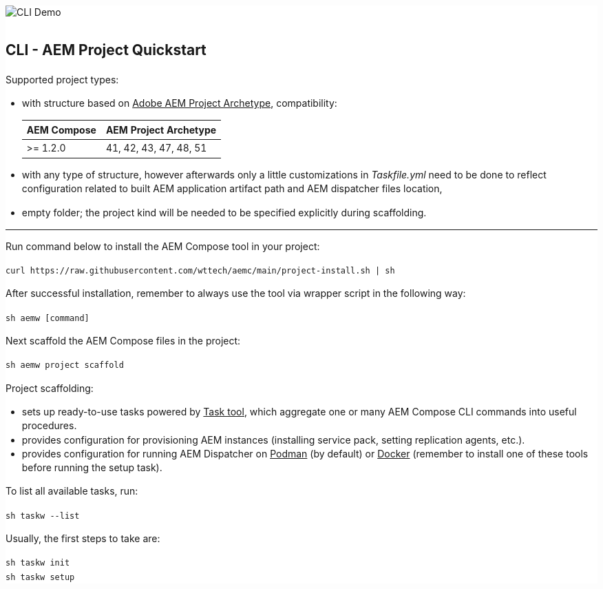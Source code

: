 <img src="docs/cli-demo-short.gif" alt="CLI Demo"/>

## CLI - AEM Project Quickstart

Supported project types:

- with structure based on [Adobe AEM Project Archetype](https://github.com/adobe/aem-project-archetype#usage), compatibility:

  | AEM Compose | AEM Project Archetype  |
  |-------------|------------------------|
  | >= 1.2.0    | 41, 42, 43, 47, 48, 51 |

- with any type of structure, however afterwards only a little customizations in *Taskfile.yml* need to be done to reflect configuration related to built AEM application artifact path and AEM dispatcher files location,
- empty folder; the project kind will be needed to be specified explicitly during scaffolding.

---

Run command below to install the AEM Compose tool in your project:

```shell
curl https://raw.githubusercontent.com/wttech/aemc/main/project-install.sh | sh
```

After successful installation, remember to always use the tool via wrapper script in the following way:

```shell
sh aemw [command]
```

Next scaffold the AEM Compose files in the project:

```shell
sh aemw project scaffold
```

Project scaffolding:

- sets up ready-to-use tasks powered by [Task tool](https://taskfile.dev/), which aggregate one or many AEM Compose CLI commands into useful procedures.
- provides configuration for provisioning AEM instances (installing service pack, setting replication agents, etc.).
- provides configuration for running AEM Dispatcher on [Podman](https://podman-desktop.io/) (by default) or [Docker](https://www.docker.com/products/docker-desktop/) (remember to install one of these tools before running the setup task).

To list all available tasks, run:

```shell
sh taskw --list
```

Usually, the first steps to take are:

```shell
sh taskw init
sh taskw setup
```
